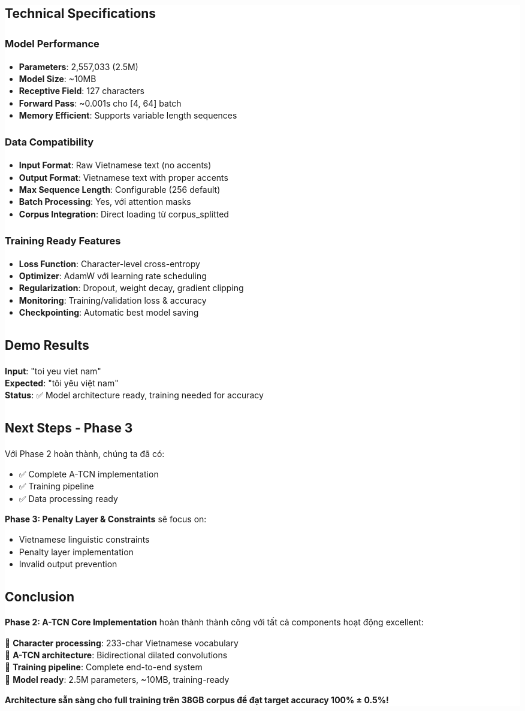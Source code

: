 ## Technical Specifications

### Model Performance

- **Parameters**: 2,557,033 (2.5M)
- **Model Size**: ~10MB
- **Receptive Field**: 127 characters
- **Forward Pass**: ~0.001s cho [4, 64] batch
- **Memory Efficient**: Supports variable length sequences

### Data Compatibility

- **Input Format**: Raw Vietnamese text (no accents)
- **Output Format**: Vietnamese text with proper accents
- **Max Sequence Length**: Configurable (256 default)
- **Batch Processing**: Yes, với attention masks
- **Corpus Integration**: Direct loading từ corpus_splitted

### Training Ready Features

- **Loss Function**: Character-level cross-entropy
- **Optimizer**: AdamW với learning rate scheduling
- **Regularization**: Dropout, weight decay, gradient clipping
- **Monitoring**: Training/validation loss & accuracy
- **Checkpointing**: Automatic best model saving

## Demo Results

**Input**: "toi yeu viet nam"  
**Expected**: "tôi yêu việt nam"  
**Status**: ✅ Model architecture ready, training needed for accuracy

## Next Steps - Phase 3

Với Phase 2 hoàn thành, chúng ta đã có:

- ✅ Complete A-TCN implementation
- ✅ Training pipeline
- ✅ Data processing ready

**Phase 3: Penalty Layer & Constraints** sẽ focus on:

- Vietnamese linguistic constraints
- Penalty layer implementation
- Invalid output prevention

## Conclusion

**Phase 2: A-TCN Core Implementation** hoàn thành thành công với tất cả components hoạt động excellent:

🎉 **Character processing**: 233-char Vietnamese vocabulary  
🎉 **A-TCN architecture**: Bidirectional dilated convolutions  
🎉 **Training pipeline**: Complete end-to-end system  
🎉 **Model ready**: 2.5M parameters, ~10MB, training-ready

**Architecture sẵn sàng cho full training trên 38GB corpus để đạt target accuracy 100% ± 0.5%!**
